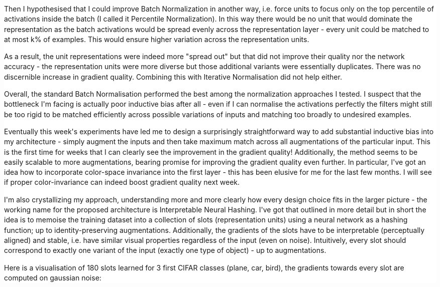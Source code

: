 Then I hypothesised that I could improve Batch Normalization in another way, i.e. force units to focus only on the top percentile of activations inside the batch (I called it Percentile Normalization). In this way there would be no unit that would dominate the representation as the batch activations would be spread evenly across the representation layer - every unit could be matched to at most k% of examples. This would ensure higher variation across the representation units.

As a result, the unit representations were indeed more "spread out" but that did not improve their quality nor the network accuracy - the representation units were more diverse but those additional variants were essentially duplicates. There was no discernible increase in gradient quality. Combining this with Iterative Normalisation did not help either.

Overall, the standard Batch Normalisation performed the best among the normalization approaches I tested. I suspect that the bottleneck I'm facing is actually poor inductive bias after all - even if I can normalise the activations perfectly the filters might still be too rigid to be matched efficiently across possible variations of inputs and matching too broadly to undesired examples.

Eventually this week's experiments have led me to design a surprisingly straightforward way to add substantial inductive bias into my architecture - simply augment the inputs and then take maximum match across all augmentations of the particular input. This is the first time for weeks that I can clearly see the improvement in the gradient quality! Additionally, the method seems to be easily scalable to more augmentations, bearing promise for improving the gradient quality even further. In particular, I've got an idea how to incorporate color-space invariance into the first layer - this has been elusive for me for the last few months. I will see if proper color-invariance can indeed boost gradient quality next week.

I'm also crystallizing my approach, understanding more and more clearly how every design choice fits in the larger picture - the working name for the proposed architecture is Interpretable Neural Hashing. I've got that outlined in more detail but in short the idea is to memoise the training dataset into a collection of slots (representation units) using a neural network as a hashing function; up to identity-preserving augmentations. Additionally, the gradients of the slots have to be interpretable (perceptually aligned) and stable, i.e. have similar visual properties regardless of the input (even on noise). Intuitively, every slot should correspond to exactly one variant of the input (exactly one type of object) - up to augmentations.

Here is a visualisation of 180 slots learned for 3 first CIFAR classes (plane, car, bird), the gradients towards every slot are computed on gaussian noise:
